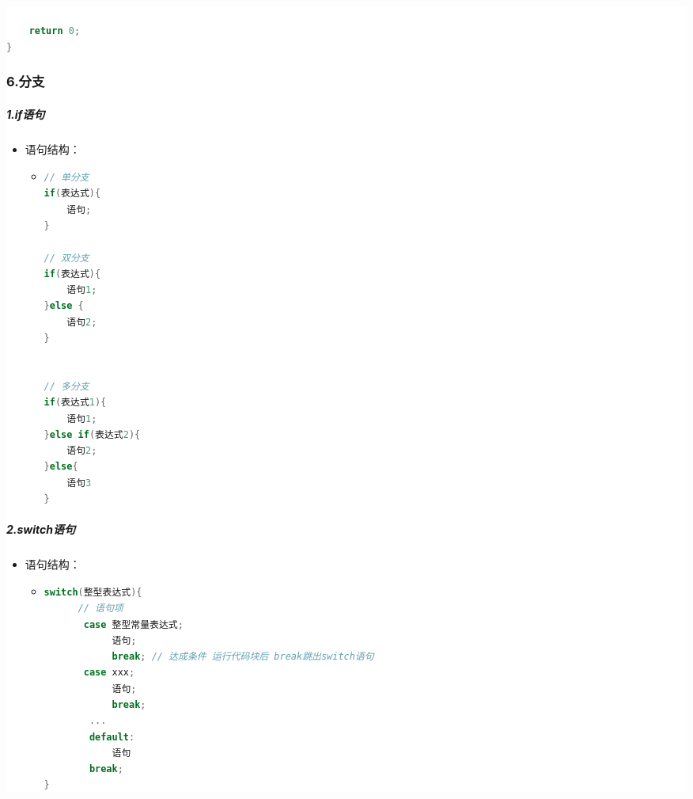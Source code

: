 ```c

	return 0;
}
```

### 6.分支

#####  1.if语句

- 语句结构：

  - ```c
    // 单分支
    if(表达式){
        语句;
    }
       
    // 双分支
    if(表达式){
        语句1;
    }else {
        语句2;
    }
        
    
    // 多分支
    if(表达式1){
        语句1;
    }else if(表达式2){
        语句2;
    }else{
        语句3
    }
    ```


##### 2.switch语句

- 语句结构：

  - ```c
    switch(整型表达式){
          // 语句项
           case 整型常量表达式;
            	语句;
            	break; // 达成条件 运行代码块后 break跳出switch语句
           case xxx;
            	语句;
            	break;
            ...
           	default:
    			语句
    		break;
    }
    ```
